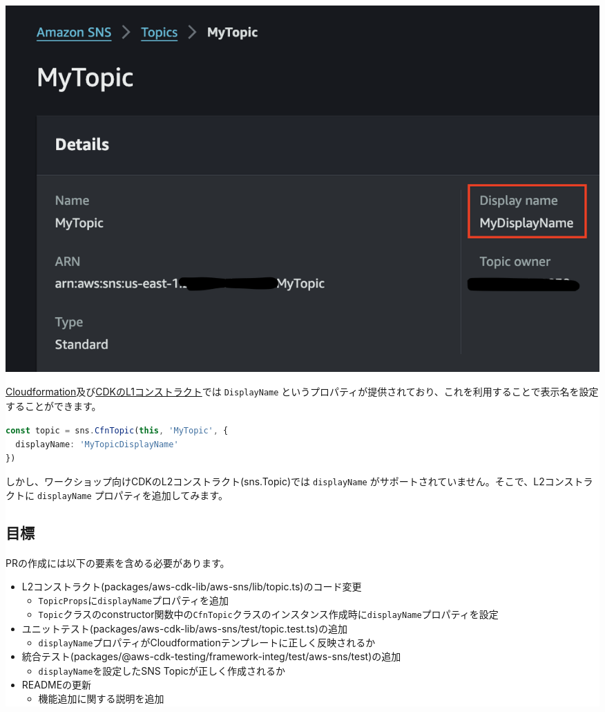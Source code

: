 ![sns-topic-display-name](./images/displayName.png)

[Cloudformation](https://docs.aws.amazon.com/AWSCloudFormation/latest/UserGuide/aws-resource-sns-topic.html#cfn-sns-topic-displayname)及び[CDKのL1コンストラクト](https://docs.aws.amazon.com/cdk/api/v2/docs/aws-cdk-lib.aws_sns.CfnTopic.html#displayname)では `DisplayName` というプロパティが提供されており、これを利用することで表示名を設定することができます。

```ts {2}
const topic = sns.CfnTopic(this, 'MyTopic', {
  displayName: 'MyTopicDisplayName'
})
```

しかし、ワークショップ向けCDKのL2コンストラクト(sns.Topic)では `displayName` がサポートされていません。そこで、L2コンストラクトに `displayName` プロパティを追加してみます。

## 目標

PRの作成には以下の要素を含める必要があります。

- L2コンストラクト(packages/aws-cdk-lib/aws-sns/lib/topic.ts)のコード変更
  - `TopicProps`に`displayName`プロパティを追加
  - `Topic`クラスのconstructor関数中の`CfnTopic`クラスのインスタンス作成時に`displayName`プロパティを設定
- ユニットテスト(packages/aws-cdk-lib/aws-sns/test/topic.test.ts)の追加
  - `displayName`プロパティがCloudformationテンプレートに正しく反映されるか
- 統合テスト(packages/@aws-cdk-testing/framework-integ/test/aws-sns/test)の追加
  - `displayName`を設定したSNS Topicが正しく作成されるか
- READMEの更新
  - 機能追加に関する説明を追加

